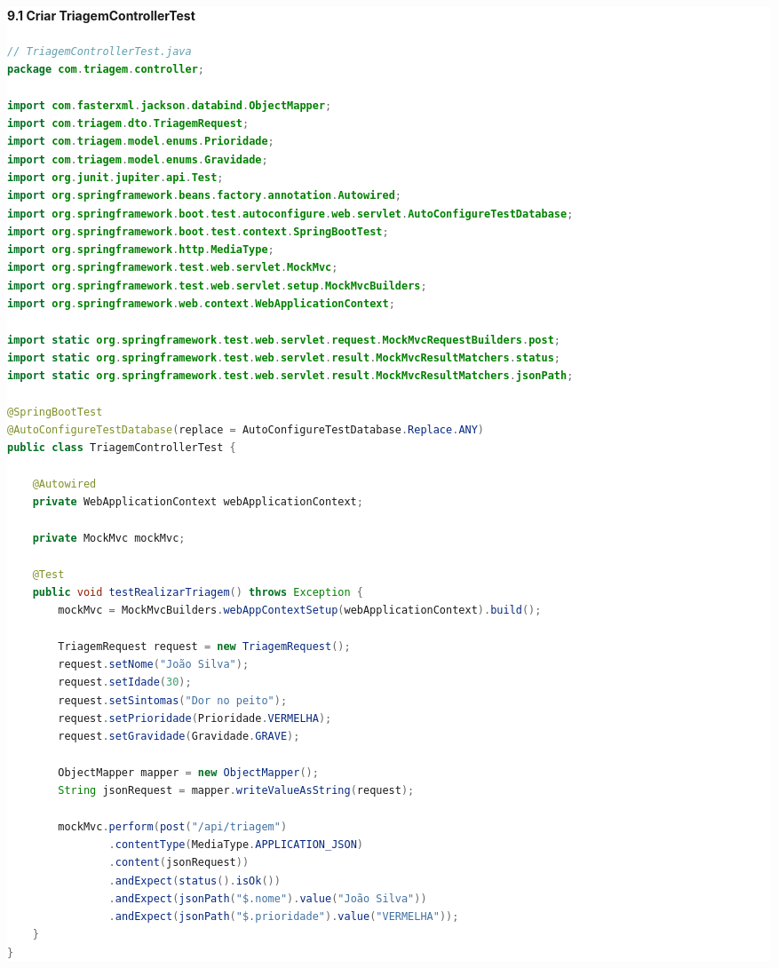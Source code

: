 #### 9.1 Criar TriagemControllerTest
```java
// TriagemControllerTest.java
package com.triagem.controller;

import com.fasterxml.jackson.databind.ObjectMapper;
import com.triagem.dto.TriagemRequest;
import com.triagem.model.enums.Prioridade;
import com.triagem.model.enums.Gravidade;
import org.junit.jupiter.api.Test;
import org.springframework.beans.factory.annotation.Autowired;
import org.springframework.boot.test.autoconfigure.web.servlet.AutoConfigureTestDatabase;
import org.springframework.boot.test.context.SpringBootTest;
import org.springframework.http.MediaType;
import org.springframework.test.web.servlet.MockMvc;
import org.springframework.test.web.servlet.setup.MockMvcBuilders;
import org.springframework.web.context.WebApplicationContext;

import static org.springframework.test.web.servlet.request.MockMvcRequestBuilders.post;
import static org.springframework.test.web.servlet.result.MockMvcResultMatchers.status;
import static org.springframework.test.web.servlet.result.MockMvcResultMatchers.jsonPath;

@SpringBootTest
@AutoConfigureTestDatabase(replace = AutoConfigureTestDatabase.Replace.ANY)
public class TriagemControllerTest {
    
    @Autowired
    private WebApplicationContext webApplicationContext;
    
    private MockMvc mockMvc;
    
    @Test
    public void testRealizarTriagem() throws Exception {
        mockMvc = MockMvcBuilders.webAppContextSetup(webApplicationContext).build();
        
        TriagemRequest request = new TriagemRequest();
        request.setNome("João Silva");
        request.setIdade(30);
        request.setSintomas("Dor no peito");
        request.setPrioridade(Prioridade.VERMELHA);
        request.setGravidade(Gravidade.GRAVE);
        
        ObjectMapper mapper = new ObjectMapper();
        String jsonRequest = mapper.writeValueAsString(request);
        
        mockMvc.perform(post("/api/triagem")
                .contentType(MediaType.APPLICATION_JSON)
                .content(jsonRequest))
                .andExpect(status().isOk())
                .andExpect(jsonPath("$.nome").value("João Silva"))
                .andExpect(jsonPath("$.prioridade").value("VERMELHA"));
    }
}
```
